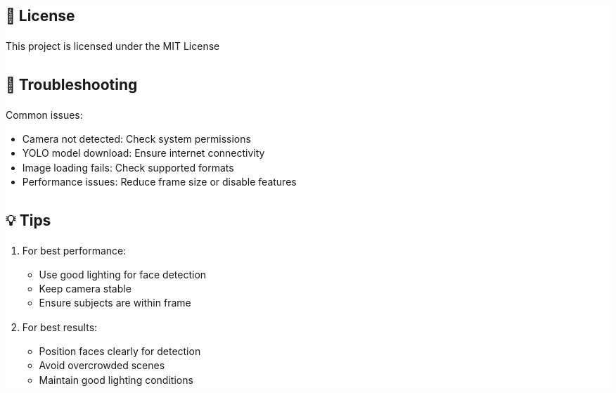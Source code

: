 ## 📝 License

This project is licensed under the MIT License

## 🚨 Troubleshooting

Common issues:
- Camera not detected: Check system permissions
- YOLO model download: Ensure internet connectivity
- Image loading fails: Check supported formats
- Performance issues: Reduce frame size or disable features

## 💡 Tips

1. For best performance:
   - Use good lighting for face detection
   - Keep camera stable
   - Ensure subjects are within frame
   
2. For best results:
   - Position faces clearly for detection
   - Avoid overcrowded scenes
   - Maintain good lighting conditions
